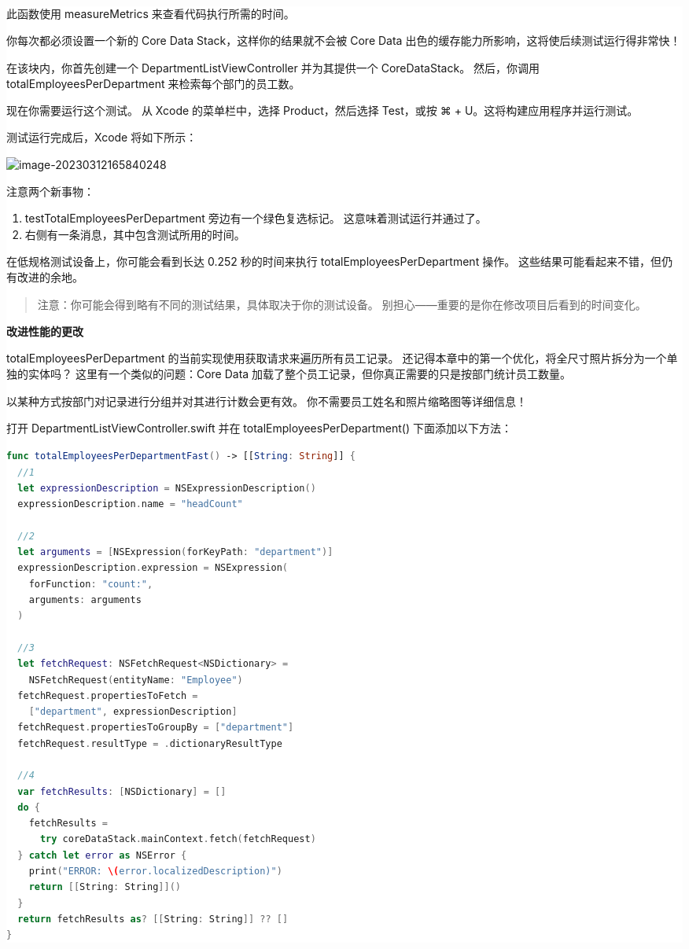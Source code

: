 此函数使用 measureMetrics 来查看代码执行所需的时间。

你每次都必须设置一个新的 Core Data Stack，这样你的结果就不会被 Core Data 出色的缓存能力所影响，这将使后续测试运行得非常快！

在该块内，你首先创建一个 DepartmentListViewController 并为其提供一个 CoreDataStack。 然后，你调用 totalEmployeesPerDepartment 来检索每个部门的员工数。

现在你需要运行这个测试。 从 Xcode 的菜单栏中，选择 Product，然后选择 Test，或按 ⌘ + U。这将构建应用程序并运行测试。

测试运行完成后，Xcode 将如下所示：

![image-20230312165840248](https://raw.githubusercontent.com/LLLLLayer/Galaxy/main/resources/images/core\_data/image-20230312165840248.png)

注意两个新事物：

1. testTotalEmployeesPerDepartment 旁边有一个绿色复选标记。 这意味着测试运行并通过了。
2. 右侧有一条消息，其中包含测试所用的时间。

在低规格测试设备上，你可能会看到长达 0.252 秒的时间来执行 totalEmployeesPerDepartment 操作。 这些结果可能看起来不错，但仍有改进的余地。

> 注意：你可能会得到略有不同的测试结果，具体取决于你的测试设备。 别担心——重要的是你在修改项目后看到的时间变化。

**改进性能的更改**

totalEmployeesPerDepartment 的当前实现使用获取请求来遍历所有员工记录。 还记得本章中的第一个优化，将全尺寸照片拆分为一个单独的实体吗？ 这里有一个类似的问题：Core Data 加载了整个员工记录，但你真正需要的只是按部门统计员工数量。

以某种方式按部门对记录进行分组并对其进行计数会更有效。 你不需要员工姓名和照片缩略图等详细信息！

打开 DepartmentListViewController.swift 并在 totalEmployeesPerDepartment() 下面添加以下方法：

```swift
func totalEmployeesPerDepartmentFast() -> [[String: String]] {
  //1
  let expressionDescription = NSExpressionDescription()
  expressionDescription.name = "headCount"

  //2
  let arguments = [NSExpression(forKeyPath: "department")]
  expressionDescription.expression = NSExpression(
    forFunction: "count:",
    arguments: arguments
  )

  //3
  let fetchRequest: NSFetchRequest<NSDictionary> =
    NSFetchRequest(entityName: "Employee")
  fetchRequest.propertiesToFetch =
    ["department", expressionDescription]
  fetchRequest.propertiesToGroupBy = ["department"]
  fetchRequest.resultType = .dictionaryResultType

  //4
  var fetchResults: [NSDictionary] = []
  do {
    fetchResults =
      try coreDataStack.mainContext.fetch(fetchRequest)
  } catch let error as NSError {
    print("ERROR: \(error.localizedDescription)")
    return [[String: String]]()
  }
  return fetchResults as? [[String: String]] ?? []
}
```
